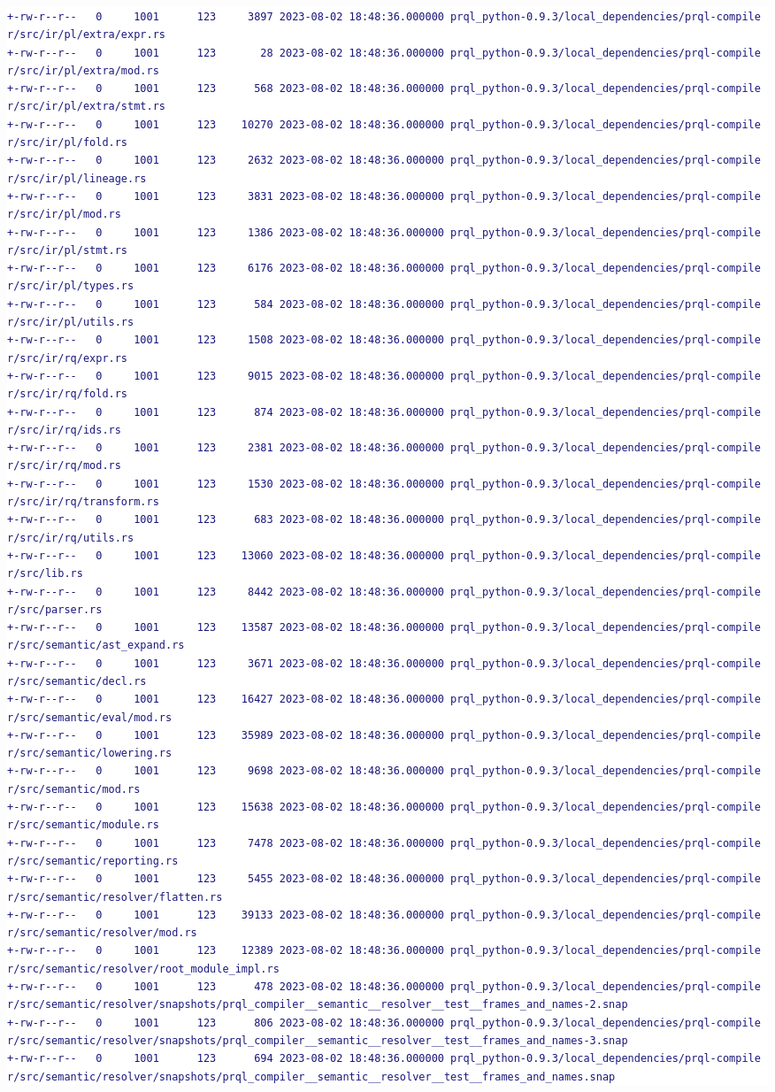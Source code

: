 ```diff
+-rw-r--r--   0     1001      123     3897 2023-08-02 18:48:36.000000 prql_python-0.9.3/local_dependencies/prql-compiler/src/ir/pl/extra/expr.rs
+-rw-r--r--   0     1001      123       28 2023-08-02 18:48:36.000000 prql_python-0.9.3/local_dependencies/prql-compiler/src/ir/pl/extra/mod.rs
+-rw-r--r--   0     1001      123      568 2023-08-02 18:48:36.000000 prql_python-0.9.3/local_dependencies/prql-compiler/src/ir/pl/extra/stmt.rs
+-rw-r--r--   0     1001      123    10270 2023-08-02 18:48:36.000000 prql_python-0.9.3/local_dependencies/prql-compiler/src/ir/pl/fold.rs
+-rw-r--r--   0     1001      123     2632 2023-08-02 18:48:36.000000 prql_python-0.9.3/local_dependencies/prql-compiler/src/ir/pl/lineage.rs
+-rw-r--r--   0     1001      123     3831 2023-08-02 18:48:36.000000 prql_python-0.9.3/local_dependencies/prql-compiler/src/ir/pl/mod.rs
+-rw-r--r--   0     1001      123     1386 2023-08-02 18:48:36.000000 prql_python-0.9.3/local_dependencies/prql-compiler/src/ir/pl/stmt.rs
+-rw-r--r--   0     1001      123     6176 2023-08-02 18:48:36.000000 prql_python-0.9.3/local_dependencies/prql-compiler/src/ir/pl/types.rs
+-rw-r--r--   0     1001      123      584 2023-08-02 18:48:36.000000 prql_python-0.9.3/local_dependencies/prql-compiler/src/ir/pl/utils.rs
+-rw-r--r--   0     1001      123     1508 2023-08-02 18:48:36.000000 prql_python-0.9.3/local_dependencies/prql-compiler/src/ir/rq/expr.rs
+-rw-r--r--   0     1001      123     9015 2023-08-02 18:48:36.000000 prql_python-0.9.3/local_dependencies/prql-compiler/src/ir/rq/fold.rs
+-rw-r--r--   0     1001      123      874 2023-08-02 18:48:36.000000 prql_python-0.9.3/local_dependencies/prql-compiler/src/ir/rq/ids.rs
+-rw-r--r--   0     1001      123     2381 2023-08-02 18:48:36.000000 prql_python-0.9.3/local_dependencies/prql-compiler/src/ir/rq/mod.rs
+-rw-r--r--   0     1001      123     1530 2023-08-02 18:48:36.000000 prql_python-0.9.3/local_dependencies/prql-compiler/src/ir/rq/transform.rs
+-rw-r--r--   0     1001      123      683 2023-08-02 18:48:36.000000 prql_python-0.9.3/local_dependencies/prql-compiler/src/ir/rq/utils.rs
+-rw-r--r--   0     1001      123    13060 2023-08-02 18:48:36.000000 prql_python-0.9.3/local_dependencies/prql-compiler/src/lib.rs
+-rw-r--r--   0     1001      123     8442 2023-08-02 18:48:36.000000 prql_python-0.9.3/local_dependencies/prql-compiler/src/parser.rs
+-rw-r--r--   0     1001      123    13587 2023-08-02 18:48:36.000000 prql_python-0.9.3/local_dependencies/prql-compiler/src/semantic/ast_expand.rs
+-rw-r--r--   0     1001      123     3671 2023-08-02 18:48:36.000000 prql_python-0.9.3/local_dependencies/prql-compiler/src/semantic/decl.rs
+-rw-r--r--   0     1001      123    16427 2023-08-02 18:48:36.000000 prql_python-0.9.3/local_dependencies/prql-compiler/src/semantic/eval/mod.rs
+-rw-r--r--   0     1001      123    35989 2023-08-02 18:48:36.000000 prql_python-0.9.3/local_dependencies/prql-compiler/src/semantic/lowering.rs
+-rw-r--r--   0     1001      123     9698 2023-08-02 18:48:36.000000 prql_python-0.9.3/local_dependencies/prql-compiler/src/semantic/mod.rs
+-rw-r--r--   0     1001      123    15638 2023-08-02 18:48:36.000000 prql_python-0.9.3/local_dependencies/prql-compiler/src/semantic/module.rs
+-rw-r--r--   0     1001      123     7478 2023-08-02 18:48:36.000000 prql_python-0.9.3/local_dependencies/prql-compiler/src/semantic/reporting.rs
+-rw-r--r--   0     1001      123     5455 2023-08-02 18:48:36.000000 prql_python-0.9.3/local_dependencies/prql-compiler/src/semantic/resolver/flatten.rs
+-rw-r--r--   0     1001      123    39133 2023-08-02 18:48:36.000000 prql_python-0.9.3/local_dependencies/prql-compiler/src/semantic/resolver/mod.rs
+-rw-r--r--   0     1001      123    12389 2023-08-02 18:48:36.000000 prql_python-0.9.3/local_dependencies/prql-compiler/src/semantic/resolver/root_module_impl.rs
+-rw-r--r--   0     1001      123      478 2023-08-02 18:48:36.000000 prql_python-0.9.3/local_dependencies/prql-compiler/src/semantic/resolver/snapshots/prql_compiler__semantic__resolver__test__frames_and_names-2.snap
+-rw-r--r--   0     1001      123      806 2023-08-02 18:48:36.000000 prql_python-0.9.3/local_dependencies/prql-compiler/src/semantic/resolver/snapshots/prql_compiler__semantic__resolver__test__frames_and_names-3.snap
+-rw-r--r--   0     1001      123      694 2023-08-02 18:48:36.000000 prql_python-0.9.3/local_dependencies/prql-compiler/src/semantic/resolver/snapshots/prql_compiler__semantic__resolver__test__frames_and_names.snap
```